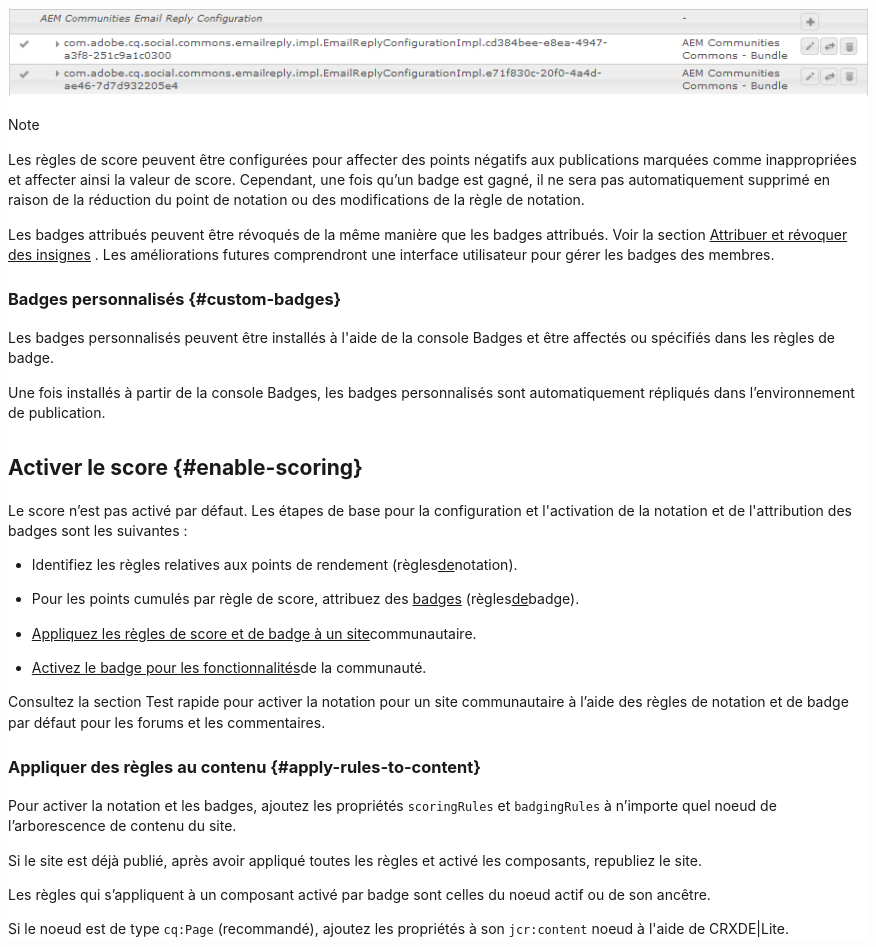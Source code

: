 ![chlimage_1-99](assets/chlimage_1-99.png)

>[!NOTE]
>
>Les règles de score peuvent être configurées pour affecter des points négatifs aux publications marquées comme inappropriées et affecter ainsi la valeur de score. Cependant, une fois qu’un badge est gagné, il ne sera pas automatiquement supprimé en raison de la réduction du point de notation ou des modifications de la règle de notation.
>
>Les badges attribués peuvent être révoqués de la même manière que les badges attribués. Voir la section [Attribuer et révoquer des insignes](#assign-and-revoke-badges) . Les améliorations futures comprendront une interface utilisateur pour gérer les badges des membres.


### Badges personnalisés {#custom-badges}

Les badges personnalisés peuvent être installés à l&#39;aide de la console [](/help/communities/badges.md) Badges et être affectés ou spécifiés dans les règles de badge.

Une fois installés à partir de la console Badges, les badges personnalisés sont automatiquement répliqués dans l’environnement de publication.

## Activer le score {#enable-scoring}

Le score n’est pas activé par défaut. Les étapes de base pour la configuration et l&#39;activation de la notation et de l&#39;attribution des badges sont les suivantes :

* Identifiez les règles relatives aux points de rendement (règles[de](#scoring-rules)notation).
* Pour les points cumulés par règle de score, attribuez des [badges](#badges) (règles[de](#badging-rules)badge).

* [Appliquez les règles de score et de badge à un site](#apply-rules-to-content)communautaire.
* [Activez le badge pour les fonctionnalités](#enable-badges-for-component)de la communauté.

Consultez la section Test [](#quick-test) rapide pour activer la notation pour un site communautaire à l’aide des règles de notation et de badge par défaut pour les forums et les commentaires.

### Appliquer des règles au contenu {#apply-rules-to-content}

Pour activer la notation et les badges, ajoutez les propriétés `scoringRules` et `badgingRules` à n’importe quel noeud de l’arborescence de contenu du site.

Si le site est déjà publié, après avoir appliqué toutes les règles et activé les composants, republiez le site.

Les règles qui s’appliquent à un composant activé par badge sont celles du noeud actif ou de son ancêtre.

Si le noeud est de type `cq:Page` (recommandé), ajoutez les propriétés à son `jcr:content` noeud à l&#39;aide de CRXDE|Lite.
